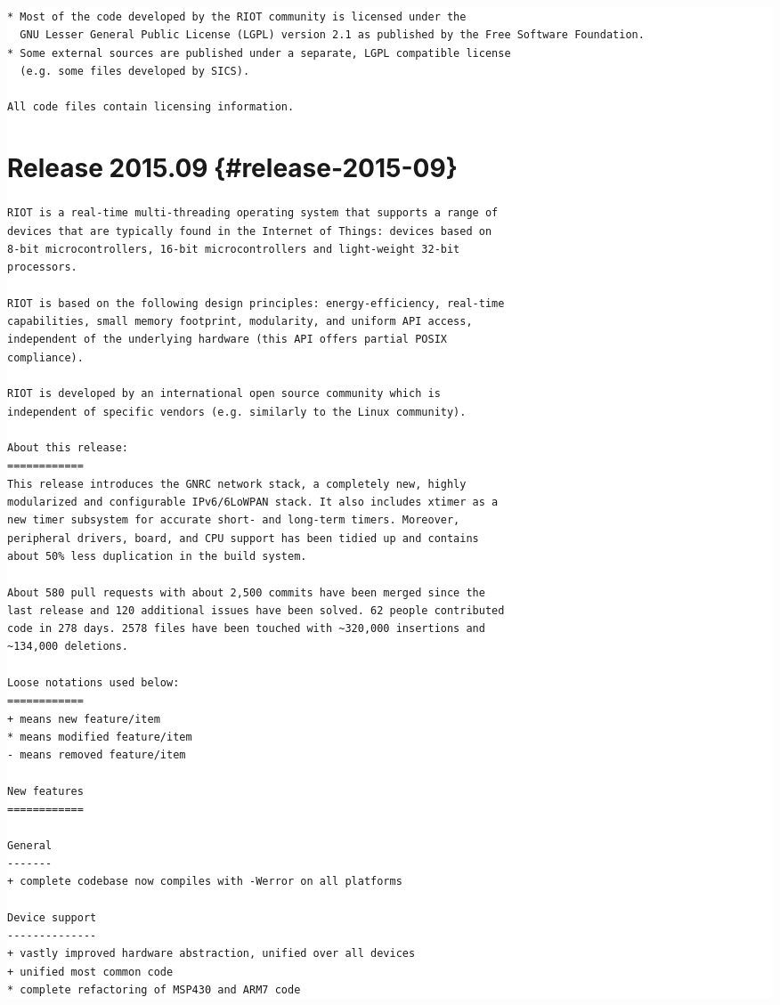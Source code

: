     * Most of the code developed by the RIOT community is licensed under the
      GNU Lesser General Public License (LGPL) version 2.1 as published by the Free Software Foundation.
    * Some external sources are published under a separate, LGPL compatible license
      (e.g. some files developed by SICS).
    
    All code files contain licensing information.
    
# Release 2015.09 {#release-2015-09}

    RIOT is a real-time multi-threading operating system that supports a range of
    devices that are typically found in the Internet of Things: devices based on
    8-bit microcontrollers, 16-bit microcontrollers and light-weight 32-bit
    processors.
    
    RIOT is based on the following design principles: energy-efficiency, real-time
    capabilities, small memory footprint, modularity, and uniform API access,
    independent of the underlying hardware (this API offers partial POSIX
    compliance).
    
    RIOT is developed by an international open source community which is
    independent of specific vendors (e.g. similarly to the Linux community).
    
    About this release:
    ============
    This release introduces the GNRC network stack, a completely new, highly
    modularized and configurable IPv6/6LoWPAN stack. It also includes xtimer as a
    new timer subsystem for accurate short- and long-term timers. Moreover,
    peripheral drivers, board, and CPU support has been tidied up and contains
    about 50% less duplication in the build system.
    
    About 580 pull requests with about 2,500 commits have been merged since the
    last release and 120 additional issues have been solved. 62 people contributed
    code in 278 days. 2578 files have been touched with ~320,000 insertions and
    ~134,000 deletions.
    
    Loose notations used below:
    ============
    + means new feature/item
    * means modified feature/item
    - means removed feature/item
    
    New features
    ============
    
    General
    -------
    + complete codebase now compiles with -Werror on all platforms
    
    Device support
    --------------
    + vastly improved hardware abstraction, unified over all devices
    + unified most common code
    * complete refactoring of MSP430 and ARM7 code
    